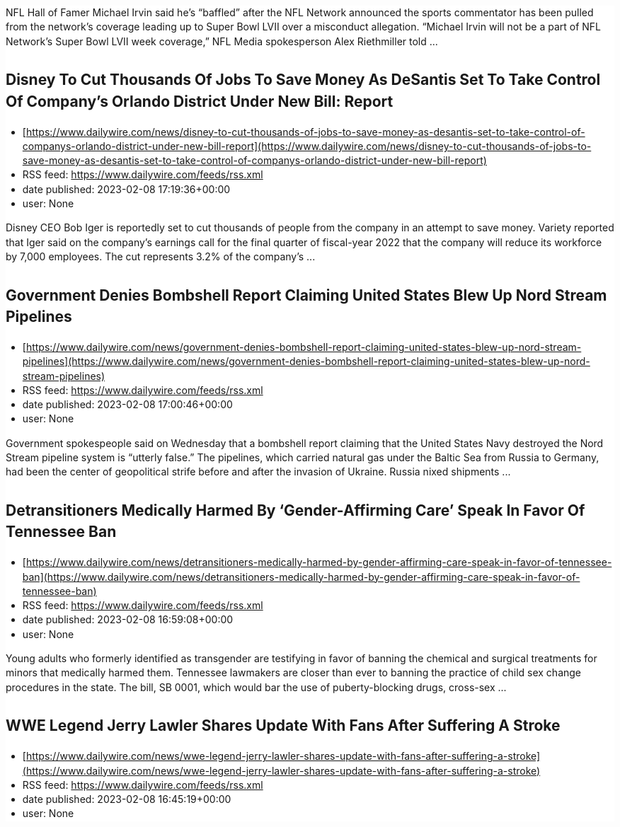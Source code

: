 NFL Hall of Famer Michael Irvin said he&#8217;s &#8220;baffled&#8221; after the NFL Network announced the sports commentator has been pulled from the network&#8217;s coverage leading up to Super Bowl LVII over a misconduct allegation. &#8220;Michael Irvin will not be a part of NFL Network&#8217;s Super Bowl LVII week coverage,&#8221; NFL Media spokesperson Alex Riethmiller told ...

## Disney To Cut Thousands Of Jobs To Save Money As DeSantis Set To Take Control Of Company’s Orlando District Under New Bill: Report
 - [https://www.dailywire.com/news/disney-to-cut-thousands-of-jobs-to-save-money-as-desantis-set-to-take-control-of-companys-orlando-district-under-new-bill-report](https://www.dailywire.com/news/disney-to-cut-thousands-of-jobs-to-save-money-as-desantis-set-to-take-control-of-companys-orlando-district-under-new-bill-report)
 - RSS feed: https://www.dailywire.com/feeds/rss.xml
 - date published: 2023-02-08 17:19:36+00:00
 - user: None

Disney CEO Bob Iger is reportedly set to cut thousands of people from the company in an attempt to save money. Variety reported that Iger said on the company&#8217;s earnings call for the final quarter of fiscal-year 2022 that the company will reduce its workforce by 7,000 employees. The cut represents 3.2% of the company&#8217;s ...

## Government Denies Bombshell Report Claiming United States Blew Up Nord Stream Pipelines
 - [https://www.dailywire.com/news/government-denies-bombshell-report-claiming-united-states-blew-up-nord-stream-pipelines](https://www.dailywire.com/news/government-denies-bombshell-report-claiming-united-states-blew-up-nord-stream-pipelines)
 - RSS feed: https://www.dailywire.com/feeds/rss.xml
 - date published: 2023-02-08 17:00:46+00:00
 - user: None

Government spokespeople said on Wednesday that a bombshell report claiming that the United States Navy destroyed the Nord Stream pipeline system is “utterly false.” The pipelines, which carried natural gas under the Baltic Sea from Russia to Germany, had been the center of geopolitical strife before and after the invasion of Ukraine. Russia nixed shipments ...

## Detransitioners Medically Harmed By ‘Gender-Affirming Care’ Speak In Favor Of Tennessee Ban
 - [https://www.dailywire.com/news/detransitioners-medically-harmed-by-gender-affirming-care-speak-in-favor-of-tennessee-ban](https://www.dailywire.com/news/detransitioners-medically-harmed-by-gender-affirming-care-speak-in-favor-of-tennessee-ban)
 - RSS feed: https://www.dailywire.com/feeds/rss.xml
 - date published: 2023-02-08 16:59:08+00:00
 - user: None

Young adults who formerly identified as transgender are testifying in favor of banning the chemical and surgical treatments for minors that medically harmed them. Tennessee lawmakers are closer than ever to banning the practice of child sex change procedures in the state. The bill, SB 0001, which would bar the use of puberty-blocking drugs, cross-sex ...

## WWE Legend Jerry Lawler Shares Update With Fans After Suffering A Stroke
 - [https://www.dailywire.com/news/wwe-legend-jerry-lawler-shares-update-with-fans-after-suffering-a-stroke](https://www.dailywire.com/news/wwe-legend-jerry-lawler-shares-update-with-fans-after-suffering-a-stroke)
 - RSS feed: https://www.dailywire.com/feeds/rss.xml
 - date published: 2023-02-08 16:45:19+00:00
 - user: None
